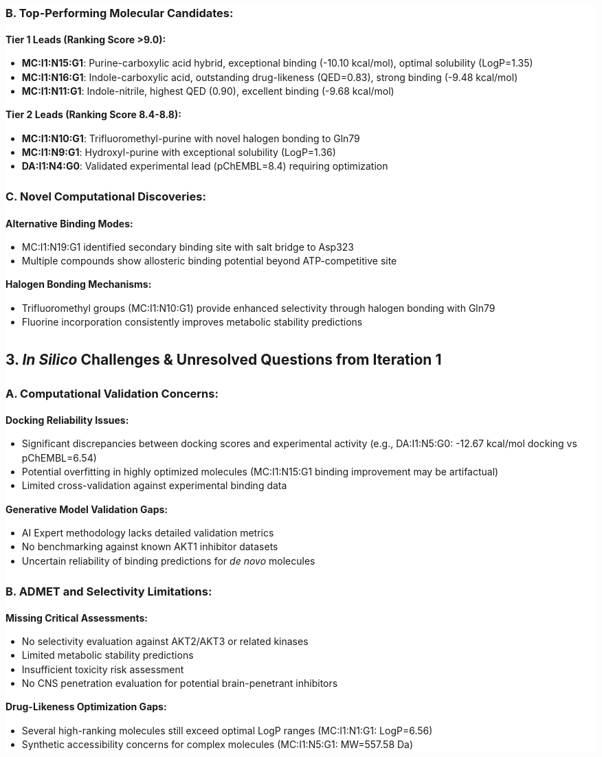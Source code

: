 ### **B. Top-Performing Molecular Candidates:**

**Tier 1 Leads (Ranking Score >9.0):**
- **MC:I1:N15:G1**: Purine-carboxylic acid hybrid, exceptional binding (-10.10 kcal/mol), optimal solubility (LogP=1.35)
- **MC:I1:N16:G1**: Indole-carboxylic acid, outstanding drug-likeness (QED=0.83), strong binding (-9.48 kcal/mol)
- **MC:I1:N11:G1**: Indole-nitrile, highest QED (0.90), excellent binding (-9.68 kcal/mol)

**Tier 2 Leads (Ranking Score 8.4-8.8):**
- **MC:I1:N10:G1**: Trifluoromethyl-purine with novel halogen bonding to Gln79
- **MC:I1:N9:G1**: Hydroxyl-purine with exceptional solubility (LogP=1.36)
- **DA:I1:N4:G0**: Validated experimental lead (pChEMBL=8.4) requiring optimization

### **C. Novel Computational Discoveries:**

**Alternative Binding Modes:**
- MC:I1:N19:G1 identified secondary binding site with salt bridge to Asp323
- Multiple compounds show allosteric binding potential beyond ATP-competitive site

**Halogen Bonding Mechanisms:**
- Trifluoromethyl groups (MC:I1:N10:G1) provide enhanced selectivity through halogen bonding with Gln79
- Fluorine incorporation consistently improves metabolic stability predictions

## 3. *In Silico* Challenges & Unresolved Questions from Iteration 1

### **A. Computational Validation Concerns:**

**Docking Reliability Issues:**
- Significant discrepancies between docking scores and experimental activity (e.g., DA:I1:N5:G0: -12.67 kcal/mol docking vs pChEMBL=6.54)
- Potential overfitting in highly optimized molecules (MC:I1:N15:G1 binding improvement may be artifactual)
- Limited cross-validation against experimental binding data

**Generative Model Validation Gaps:**
- AI Expert methodology lacks detailed validation metrics
- No benchmarking against known AKT1 inhibitor datasets
- Uncertain reliability of binding predictions for *de novo* molecules

### **B. ADMET and Selectivity Limitations:**

**Missing Critical Assessments:**
- No selectivity evaluation against AKT2/AKT3 or related kinases
- Limited metabolic stability predictions
- Insufficient toxicity risk assessment
- No CNS penetration evaluation for potential brain-penetrant inhibitors

**Drug-Likeness Optimization Gaps:**
- Several high-ranking molecules still exceed optimal LogP ranges (MC:I1:N1:G1: LogP=6.56)
- Synthetic accessibility concerns for complex molecules (MC:I1:N5:G1: MW=557.58 Da)
